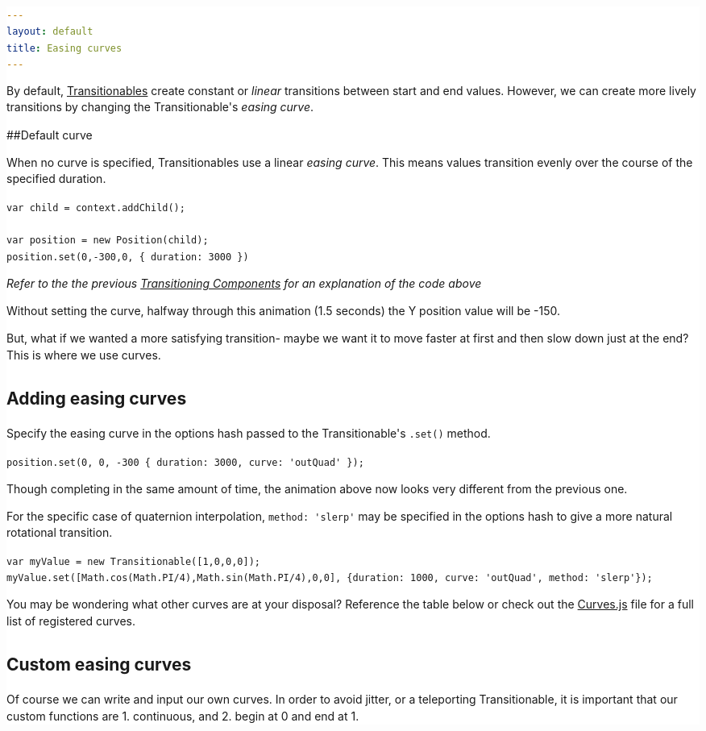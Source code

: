 ```yaml
---
layout: default
title: Easing curves
---
```


<span class="intro-graf"> By default, [Transitionables](./transitionables.html) create constant or _linear_ transitions between start and end values. However, we can create more lively transitions by changing the Transitionable's _easing curve_.</span>

##Default curve

When no curve is specified, Transitionables use a linear _easing curve_. This means values transition evenly over the course of the specified duration.

    var child = context.addChild();

    var position = new Position(child);
    position.set(0,-300,0, { duration: 3000 })

 _Refer to the the previous [Transitioning Components](./transitionables.html) for an explanation of the code above_

Without setting the curve, halfway through this animation (1.5 seconds) the Y position value will be -150.

But, what if we wanted a more satisfying transition- maybe we want it to move faster at first and then slow down just at the end? This is where we use curves.

## Adding easing curves

Specify the easing curve in the options hash passed to the Transitionable's `.set()` method.

    position.set(0, 0, -300 { duration: 3000, curve: 'outQuad' });

Though completing in the same amount of time, the animation above now looks very different from the previous one.

For the specific case of quaternion interpolation, `method: 'slerp'` may be specified in the options hash to give a more natural rotational transition.

    var myValue = new Transitionable([1,0,0,0]);
    myValue.set([Math.cos(Math.PI/4),Math.sin(Math.PI/4),0,0], {duration: 1000, curve: 'outQuad', method: 'slerp'});


You may be wondering what other curves are at your disposal? Reference the table below or check out the [Curves.js](https://github.com/Famous/mixed-mode/blob/master/transitions/Curves.js) file for a full list of registered curves.


## Custom easing curves

Of course we can write and input our own curves. In order to avoid jitter, or a teleporting Transitionable, it is important that our custom functions are 1. continuous, and 2. begin at 0 and end at 1.

